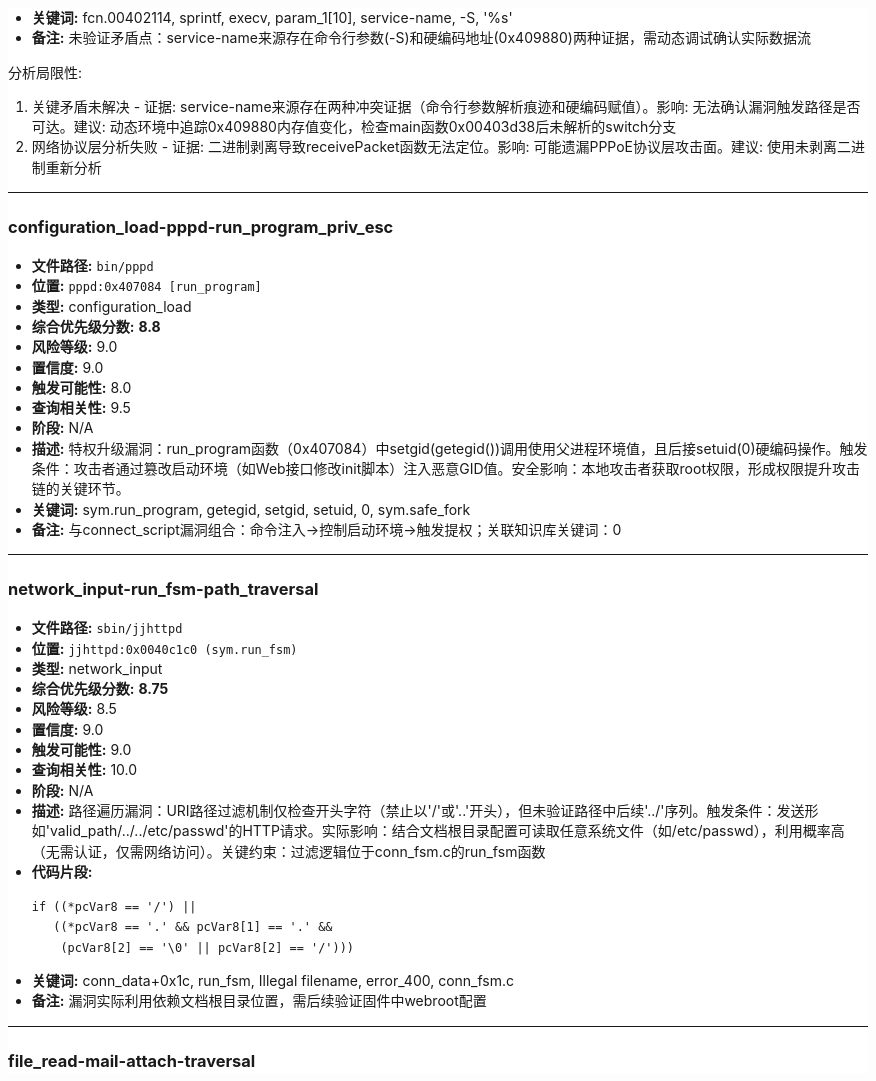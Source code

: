   ```
  ```
- **关键词:** fcn.00402114, sprintf, execv, param_1[10], service-name, -S, '%s'
- **备注:** 未验证矛盾点：service-name来源存在命令行参数(-S)和硬编码地址(0x409880)两种证据，需动态调试确认实际数据流

分析局限性:
1. 关键矛盾未解决 - 证据: service-name来源存在两种冲突证据（命令行参数解析痕迹和硬编码赋值）。影响: 无法确认漏洞触发路径是否可达。建议: 动态环境中追踪0x409880内存值变化，检查main函数0x00403d38后未解析的switch分支
2. 网络协议层分析失败 - 证据: 二进制剥离导致receivePacket函数无法定位。影响: 可能遗漏PPPoE协议层攻击面。建议: 使用未剥离二进制重新分析

---
### configuration_load-pppd-run_program_priv_esc

- **文件路径:** `bin/pppd`
- **位置:** `pppd:0x407084 [run_program]`
- **类型:** configuration_load
- **综合优先级分数:** **8.8**
- **风险等级:** 9.0
- **置信度:** 9.0
- **触发可能性:** 8.0
- **查询相关性:** 9.5
- **阶段:** N/A
- **描述:** 特权升级漏洞：run_program函数（0x407084）中setgid(getegid())调用使用父进程环境值，且后接setuid(0)硬编码操作。触发条件：攻击者通过篡改启动环境（如Web接口修改init脚本）注入恶意GID值。安全影响：本地攻击者获取root权限，形成权限提升攻击链的关键环节。
- **关键词:** sym.run_program, getegid, setgid, setuid, 0, sym.safe_fork
- **备注:** 与connect_script漏洞组合：命令注入→控制启动环境→触发提权；关联知识库关键词：0

---
### network_input-run_fsm-path_traversal

- **文件路径:** `sbin/jjhttpd`
- **位置:** `jjhttpd:0x0040c1c0 (sym.run_fsm)`
- **类型:** network_input
- **综合优先级分数:** **8.75**
- **风险等级:** 8.5
- **置信度:** 9.0
- **触发可能性:** 9.0
- **查询相关性:** 10.0
- **阶段:** N/A
- **描述:** 路径遍历漏洞：URI路径过滤机制仅检查开头字符（禁止以'/'或'..'开头），但未验证路径中后续'../'序列。触发条件：发送形如'valid_path/../../etc/passwd'的HTTP请求。实际影响：结合文档根目录配置可读取任意系统文件（如/etc/passwd），利用概率高（无需认证，仅需网络访问）。关键约束：过滤逻辑位于conn_fsm.c的run_fsm函数
- **代码片段:**
  ```
  if ((*pcVar8 == '/') || 
     ((*pcVar8 == '.' && pcVar8[1] == '.' && 
      (pcVar8[2] == '\0' || pcVar8[2] == '/')))
  ```
- **关键词:** conn_data+0x1c, run_fsm, Illegal filename, error_400, conn_fsm.c
- **备注:** 漏洞实际利用依赖文档根目录位置，需后续验证固件中webroot配置

---
### file_read-mail-attach-traversal
